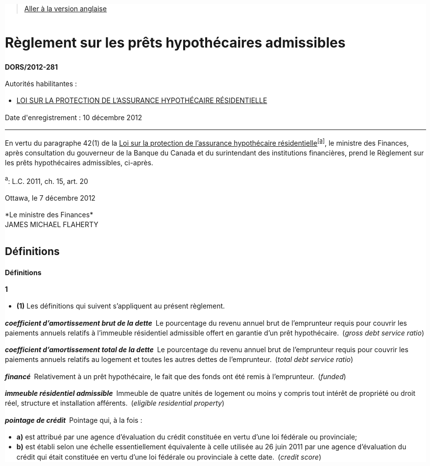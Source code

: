 > [Aller à la version anglaise](/en/Regulations/Statutory%20Orders%20and%20Regulations/2012/281.md)

# Règlement sur les prêts hypothécaires admissibles

**DORS/2012-281**

Autorités habilitantes : 
- [LOI SUR LA PROTECTION DE L’ASSURANCE HYPOTHÉCAIRE RÉSIDENTIELLE](/fr/Lois/Lois%20du%20Canada/2011/ch.%2015,%20art.%2020.md)

Date d'enregistrement : 10 décembre 2012

----------

En vertu du paragraphe 42(1) de la [Loi sur la protection de l’assurance hypothécaire résidentielle](/fr/Lois/Lois%20du%20Canada/2011/ch.%2015,%20art.%2020.md)<sup><a href='#nbp_81000-2-981-F_hq_11100'>[a]</a></sup>, le ministre des Finances, après consultation du gouverneur de la Banque du Canada et du surintendant des institutions financières, prend le Règlement sur les prêts hypothécaires admissibles, ci-après.

<a name='nbp_81000-2-981-F_hq_11100'><sup>a</sup></a>: L.C. 2011, ch. 15, art. 20<br />

Ottawa, le 7 décembre 2012


<p>*Le ministre des Finances*<br />JAMES MICHAEL FLAHERTY<br /></p>




## Définitions



**Définitions**

**1** 

- **(1)** Les définitions qui suivent s’appliquent au présent règlement.

***coefficient d’amortissement brut de la dette*** Le pourcentage du revenu annuel brut de l’emprunteur requis pour couvrir les paiements annuels relatifs à l’immeuble résidentiel admissible offert en garantie d’un prêt hypothécaire. (*gross debt service ratio*)

***coefficient d’amortissement total de la dette*** Le pourcentage du revenu annuel brut de l’emprunteur requis pour couvrir les paiements annuels relatifs au logement et toutes les autres dettes de l’emprunteur. (*total debt service ratio*)

***financé*** Relativement à un prêt hypothécaire, le fait que des fonds ont été remis à l’emprunteur. (*funded*)

***immeuble résidentiel admissible*** Immeuble de quatre unités de logement ou moins y compris tout intérêt de propriété ou droit réel, structure et installation afférents. (*eligible residential property*)

***pointage de crédit*** Pointage qui, à la fois :
- **a)** est attribué par une agence d’évaluation du crédit constituée en vertu d’une loi fédérale ou provinciale;
- **b)** est établi selon une échelle essentiellement équivalente à celle utilisée au 26 juin 2011 par une agence d’évaluation du crédit qui était constituée en vertu d’une loi fédérale ou provinciale à cette date. (*credit score*)
